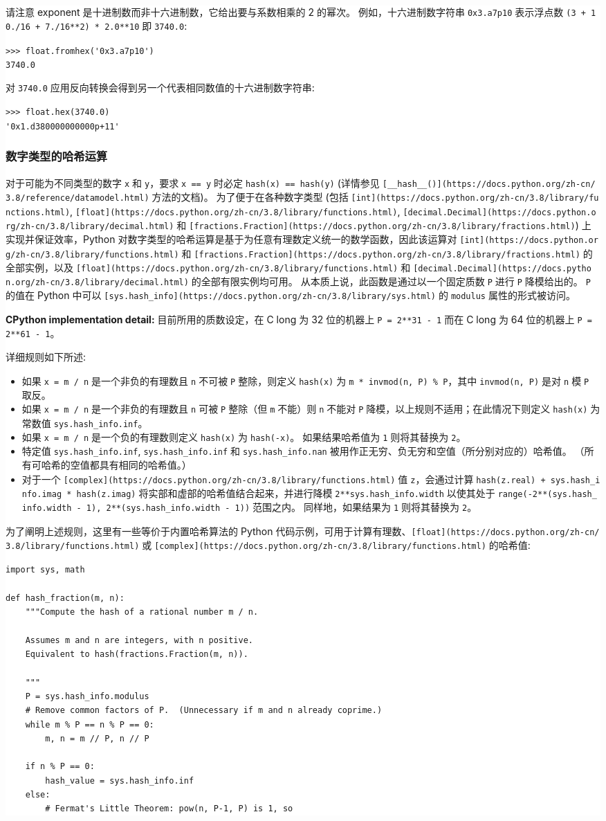 请注意 exponent 是十进制数而非十六进制数，它给出要与系数相乘的 2 的幂次。 例如，十六进制数字符串 `0x3.a7p10` 表示浮点数 `(3 + 10./16 + 7./16**2) * 2.0**10` 即 `3740.0`:

```
>>> float.fromhex('0x3.a7p10')
3740.0

```

对 `3740.0` 应用反向转换会得到另一个代表相同数值的十六进制数字符串:

```
>>> float.hex(3740.0)
'0x1.d380000000000p+11'

```

### 数字类型的哈希运算

对于可能为不同类型的数字 `x` 和 `y`，要求 `x == y` 时必定 `hash(x) == hash(y)` (详情参见 `[__hash__()](https://docs.python.org/zh-cn/3.8/reference/datamodel.html)` 方法的文档)。 为了便于在各种数字类型 (包括 `[int](https://docs.python.org/zh-cn/3.8/library/functions.html)`, `[float](https://docs.python.org/zh-cn/3.8/library/functions.html)`, `[decimal.Decimal](https://docs.python.org/zh-cn/3.8/library/decimal.html)` 和 `[fractions.Fraction](https://docs.python.org/zh-cn/3.8/library/fractions.html)`) 上实现并保证效率，Python 对数字类型的哈希运算是基于为任意有理数定义统一的数学函数，因此该运算对 `[int](https://docs.python.org/zh-cn/3.8/library/functions.html)` 和 `[fractions.Fraction](https://docs.python.org/zh-cn/3.8/library/fractions.html)` 的全部实例，以及 `[float](https://docs.python.org/zh-cn/3.8/library/functions.html)` 和 `[decimal.Decimal](https://docs.python.org/zh-cn/3.8/library/decimal.html)` 的全部有限实例均可用。 从本质上说，此函数是通过以一个固定质数 `P` 进行 `P` 降模给出的。 `P` 的值在 Python 中可以 `[sys.hash_info](https://docs.python.org/zh-cn/3.8/library/sys.html)` 的 `modulus` 属性的形式被访问。

**CPython implementation detail:** 目前所用的质数设定，在 C long 为 32 位的机器上 `P = 2**31 - 1` 而在 C long 为 64 位的机器上 `P = 2**61 - 1`。

详细规则如下所述:

- 如果 `x = m / n` 是一个非负的有理数且 `n` 不可被 `P` 整除，则定义 `hash(x)` 为 `m * invmod(n, P) % P`，其中 `invmod(n, P)` 是对 `n` 模 `P` 取反。
- 如果 `x = m / n` 是一个非负的有理数且 `n` 可被 `P` 整除（但 `m` 不能）则 `n` 不能对 `P` 降模，以上规则不适用；在此情况下则定义 `hash(x)` 为常数值 `sys.hash_info.inf`。
- 如果 `x = m / n` 是一个负的有理数则定义 `hash(x)` 为 `hash(-x)`。 如果结果哈希值为 `1` 则将其替换为 `2`。
- 特定值 `sys.hash_info.inf`, `sys.hash_info.inf` 和 `sys.hash_info.nan` 被用作正无穷、负无穷和空值（所分别对应的）哈希值。 （所有可哈希的空值都具有相同的哈希值。）
- 对于一个 `[complex](https://docs.python.org/zh-cn/3.8/library/functions.html)` 值 `z`，会通过计算 `hash(z.real) + sys.hash_info.imag * hash(z.imag)` 将实部和虚部的哈希值结合起来，并进行降模 `2**sys.hash_info.width` 以使其处于 `range(-2**(sys.hash_info.width - 1), 2**(sys.hash_info.width - 1))` 范围之内。 同样地，如果结果为 `1` 则将其替换为 `2`。

为了阐明上述规则，这里有一些等价于内置哈希算法的 Python 代码示例，可用于计算有理数、`[float](https://docs.python.org/zh-cn/3.8/library/functions.html)` 或 `[complex](https://docs.python.org/zh-cn/3.8/library/functions.html)` 的哈希值:

```
import sys, math

def hash_fraction(m, n):
    """Compute the hash of a rational number m / n.

    Assumes m and n are integers, with n positive.
    Equivalent to hash(fractions.Fraction(m, n)).

    """
    P = sys.hash_info.modulus
    # Remove common factors of P.  (Unnecessary if m and n already coprime.)
    while m % P == n % P == 0:
        m, n = m // P, n // P

    if n % P == 0:
        hash_value = sys.hash_info.inf
    else:
        # Fermat's Little Theorem: pow(n, P-1, P) is 1, so
```